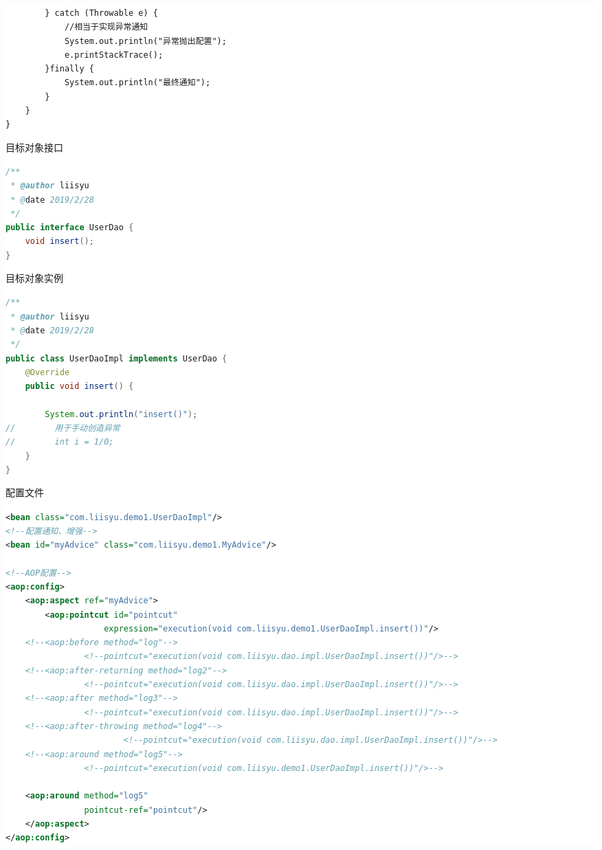 ```
        } catch (Throwable e) {
            //相当于实现异常通知
            System.out.println("异常抛出配置");
            e.printStackTrace();
        }finally {
            System.out.println("最终通知");
        }
    }
}
```

目标对象接口
```java
/**
 * @author liisyu
 * @date 2019/2/28
 */
public interface UserDao {
    void insert();
}
```

目标对象实例
```java
/**
 * @author liisyu
 * @date 2019/2/28
 */
public class UserDaoImpl implements UserDao {
    @Override
    public void insert() {

        System.out.println("insert()");
//        用于手动创造异常
//        int i = 1/0;
    }
}
```
配置文件
```xml
<bean class="com.liisyu.demo1.UserDaoImpl"/>
<!--配置通知、增强-->
<bean id="myAdvice" class="com.liisyu.demo1.MyAdvice"/>

<!--AOP配置-->
<aop:config>
    <aop:aspect ref="myAdvice">
        <aop:pointcut id="pointcut"
                    expression="execution(void com.liisyu.demo1.UserDaoImpl.insert())"/>
    <!--<aop:before method="log"-->
                <!--pointcut="execution(void com.liisyu.dao.impl.UserDaoImpl.insert())"/>-->
    <!--<aop:after-returning method="log2"-->
                <!--pointcut="execution(void com.liisyu.dao.impl.UserDaoImpl.insert())"/>-->
    <!--<aop:after method="log3"-->
                <!--pointcut="execution(void com.liisyu.dao.impl.UserDaoImpl.insert())"/>-->
    <!--<aop:after-throwing method="log4"-->
                        <!--pointcut="execution(void com.liisyu.dao.impl.UserDaoImpl.insert())"/>-->
    <!--<aop:around method="log5"-->
                <!--pointcut="execution(void com.liisyu.demo1.UserDaoImpl.insert())"/>-->

    <aop:around method="log5"
                pointcut-ref="pointcut"/>
    </aop:aspect>
</aop:config>
```